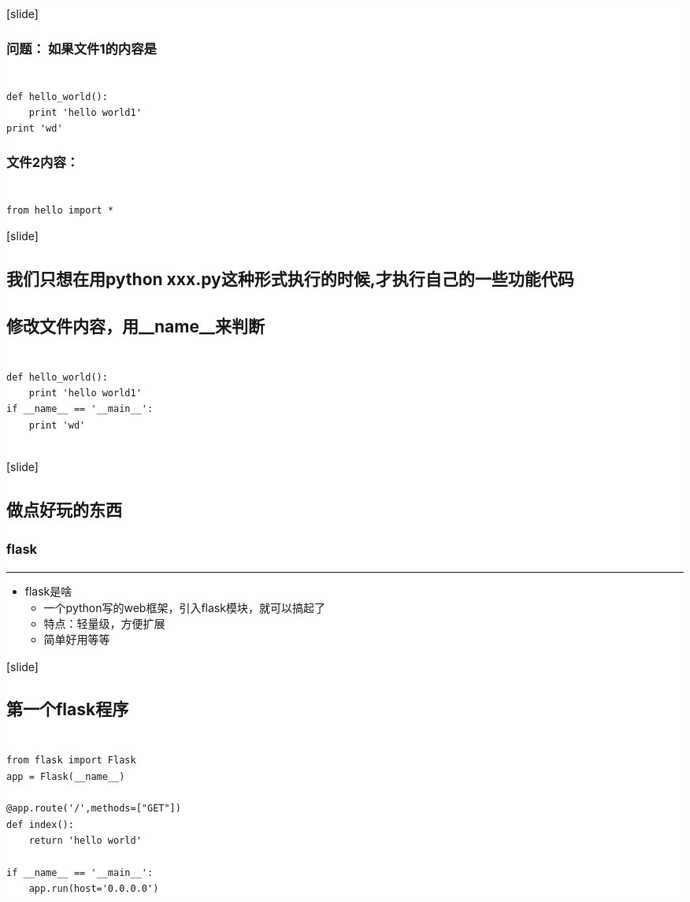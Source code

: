 [slide]
### 问题： 如果文件1的内容是
<pre><code class="python">
def hello_world():
    print 'hello world1'
print 'wd'
</code></pre>

### 文件2内容：
<pre><code class="python">
from hello import *
</code></pre>

[slide]
## 我们只想在用python xxx.py这种形式执行的时候,才执行自己的一些功能代码
## 修改文件内容，用__name__来判断

<pre><code class="python">
def hello_world():
    print 'hello world1'
if __name__ == '__main__':
    print 'wd'
    
</code></pre>



[slide]
## 做点好玩的东西
### flask

----
* flask是啥
    - 一个python写的web框架，引入flask模块，就可以搞起了
    - 特点：轻量级，方便扩展
    - 简单好用等等

[slide]

## 第一个flask程序

<pre><code class="python">
from flask import Flask
app = Flask(__name__)

@app.route('/',methods=["GET"])
def index():
    return 'hello world'

if __name__ == '__main__':
    app.run(host='0.0.0.0')
</code></pre>
